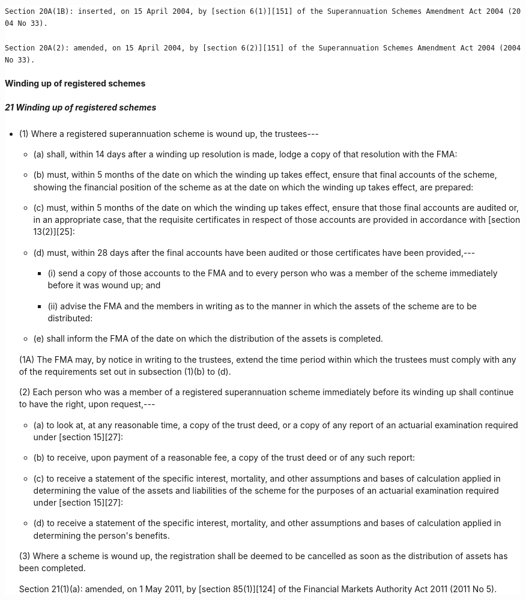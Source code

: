     Section 20A(1B): inserted, on 15 April 2004, by [section 6(1)][151] of the Superannuation Schemes Amendment Act 2004 (2004 No 33).
    
    Section 20A(2): amended, on 15 April 2004, by [section 6(2)][151] of the Superannuation Schemes Amendment Act 2004 (2004 No 33).

#### Winding up of registered schemes

##### 21 Winding up of registered schemes
    
*   (1) Where a registered superannuation scheme is wound up, the trustees---
        
    *   (a) shall, within 14 days after a winding up resolution is made, lodge a copy of that resolution with the FMA:
    
    *   (b) must, within 5 months of the date on which the winding up takes effect, ensure that final accounts of the scheme, showing the financial position of the scheme as at the date on which the winding up takes effect, are prepared:
    
    *   (c) must, within 5 months of the date on which the winding up takes effect, ensure that those final accounts are audited or, in an appropriate case, that the requisite certificates in respect of those accounts are provided in accordance with [section 13(2)][25]:
    
    *   (d) must, within 28 days after the final accounts have been audited or those certificates have been provided,---
            
        *   (i) send a copy of those accounts to the FMA and to every person who was a member of the scheme immediately before it was wound up; and
        
        *   (ii) advise the FMA and the members in writing as to the manner in which the assets of the scheme are to be distributed:
        
        
    
    *   (e) shall inform the FMA of the date on which the distribution of the assets is completed.
    
    (1A) The FMA may, by notice in writing to the trustees, extend the time period within which the trustees must comply with any of the requirements set out in subsection (1)(b) to (d).
    
    (2) Each person who was a member of a registered superannuation scheme immediately before its winding up shall continue to have the right, upon request,---
        
    *   (a) to look at, at any reasonable time, a copy of the trust deed, or a copy of any report of an actuarial examination required under [section 15][27]:
    
    *   (b) to receive, upon payment of a reasonable fee, a copy of the trust deed or of any such report:
    
    *   (c) to receive a statement of the specific interest, mortality, and other assumptions and bases of calculation applied in determining the value of the assets and liabilities of the scheme for the purposes of an actuarial examination required under [section 15][27]:
    
    *   (d) to receive a statement of the specific interest, mortality, and other assumptions and bases of calculation applied in determining the person's benefits.
    
    (3) Where a scheme is wound up, the registration shall be deemed to be cancelled as soon as the distribution of assets has been completed.
    
    Section 21(1)(a): amended, on 1 May 2011, by [section 85(1)][124] of the Financial Markets Authority Act 2011 (2011 No 5).
    